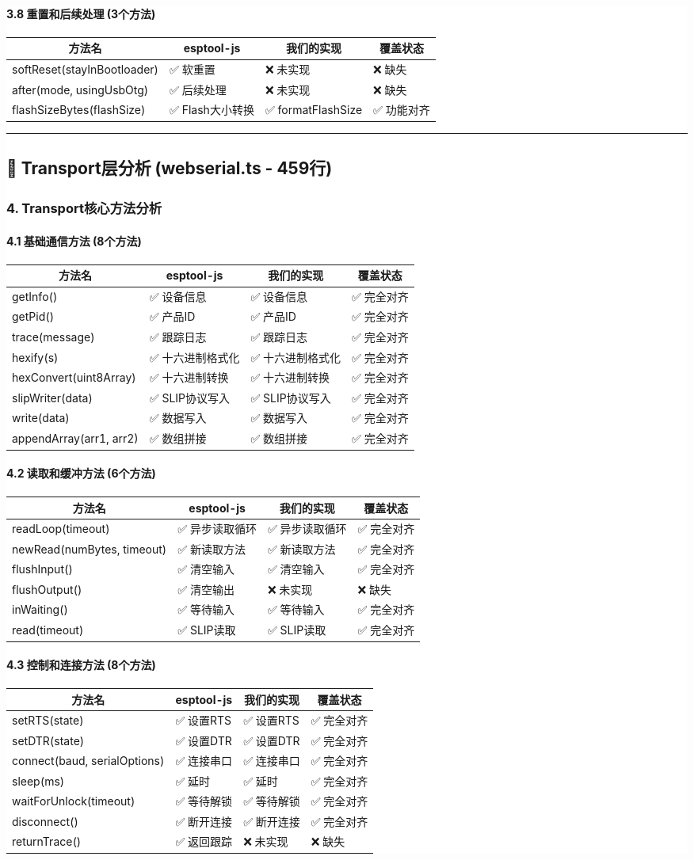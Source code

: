 #### 3.8 重置和后续处理 (3个方法)
| 方法名 | esptool-js | 我们的实现 | 覆盖状态 |
|--------|------------|------------|----------|
| softReset(stayInBootloader) | ✅ 软重置 | ❌ 未实现 | ❌ 缺失 |
| after(mode, usingUsbOtg) | ✅ 后续处理 | ❌ 未实现 | ❌ 缺失 |
| flashSizeBytes(flashSize) | ✅ Flash大小转换 | ✅ formatFlashSize | ✅ 功能对齐 |

---

## 🔌 Transport层分析 (webserial.ts - 459行)

### 4. Transport核心方法分析

#### 4.1 基础通信方法 (8个方法)
| 方法名 | esptool-js | 我们的实现 | 覆盖状态 |
|--------|------------|------------|----------|
| getInfo() | ✅ 设备信息 | ✅ 设备信息 | ✅ 完全对齐 |
| getPid() | ✅ 产品ID | ✅ 产品ID | ✅ 完全对齐 |
| trace(message) | ✅ 跟踪日志 | ✅ 跟踪日志 | ✅ 完全对齐 |
| hexify(s) | ✅ 十六进制格式化 | ✅ 十六进制格式化 | ✅ 完全对齐 |
| hexConvert(uint8Array) | ✅ 十六进制转换 | ✅ 十六进制转换 | ✅ 完全对齐 |
| slipWriter(data) | ✅ SLIP协议写入 | ✅ SLIP协议写入 | ✅ 完全对齐 |
| write(data) | ✅ 数据写入 | ✅ 数据写入 | ✅ 完全对齐 |
| appendArray(arr1, arr2) | ✅ 数组拼接 | ✅ 数组拼接 | ✅ 完全对齐 |

#### 4.2 读取和缓冲方法 (6个方法)
| 方法名 | esptool-js | 我们的实现 | 覆盖状态 |
|--------|------------|------------|----------|
| readLoop(timeout) | ✅ 异步读取循环 | ✅ 异步读取循环 | ✅ 完全对齐 |
| newRead(numBytes, timeout) | ✅ 新读取方法 | ✅ 新读取方法 | ✅ 完全对齐 |
| flushInput() | ✅ 清空输入 | ✅ 清空输入 | ✅ 完全对齐 |
| flushOutput() | ✅ 清空输出 | ❌ 未实现 | ❌ 缺失 |
| inWaiting() | ✅ 等待输入 | ✅ 等待输入 | ✅ 完全对齐 |
| read(timeout) | ✅ SLIP读取 | ✅ SLIP读取 | ✅ 完全对齐 |

#### 4.3 控制和连接方法 (8个方法)
| 方法名 | esptool-js | 我们的实现 | 覆盖状态 |
|--------|------------|------------|----------|
| setRTS(state) | ✅ 设置RTS | ✅ 设置RTS | ✅ 完全对齐 |
| setDTR(state) | ✅ 设置DTR | ✅ 设置DTR | ✅ 完全对齐 |
| connect(baud, serialOptions) | ✅ 连接串口 | ✅ 连接串口 | ✅ 完全对齐 |
| sleep(ms) | ✅ 延时 | ✅ 延时 | ✅ 完全对齐 |
| waitForUnlock(timeout) | ✅ 等待解锁 | ✅ 等待解锁 | ✅ 完全对齐 |
| disconnect() | ✅ 断开连接 | ✅ 断开连接 | ✅ 完全对齐 |
| returnTrace() | ✅ 返回跟踪 | ❌ 未实现 | ❌ 缺失 |